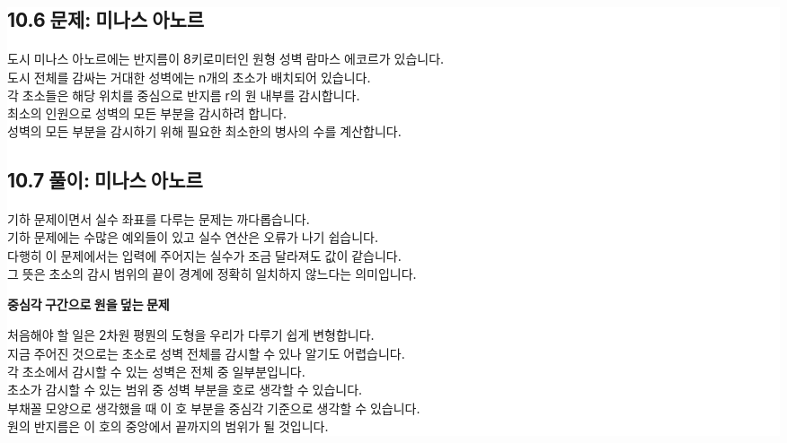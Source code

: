 ## 10.6 문제: 미나스 아노르

도시 미나스 아노르에는 반지름이 8키로미터인 원형 성벽 람마스 에코르가 있습니다.  
도시 전체를 감싸는 거대한 성벽에는 n개의 초소가 배치되어 있습니다.  
각 초소들은 해당 위치를 중심으로 반지름 r의 원 내부를 감시합니다.  
최소의 인원으로 성벽의 모든 부분을 감시하려 합니다.  
성벽의 모든 부분을 감시하기 위해 필요한 최소한의 병사의 수를 계산합니다.  

## 10.7 풀이: 미나스 아노르

기하 문제이면서 실수 좌표를 다루는 문제는 까다롭습니다.  
기하 문제에는 수많은 예외들이 있고 실수 연산은 오류가 나기 쉽습니다.  
다행히 이 문제에서는 입력에 주어지는 실수가 조금 달라져도 값이 같습니다.  
그 뜻은 초소의 감시 범위의 끝이 경계에 정확히 일치하지 않느다는 의미입니다.  

**중심각 구간으로 원을 덮는 문제**

처음해야 할 일은 2차원 평뭔의 도형을 우리가 다루기 쉽게 변형합니다.  
지금 주어진 것으로는 초소로 성벽 전체를 감시할 수 있나 알기도 어렵습니다.  
각 초소에서 감시할 수 있는 성벽은 전체 중 일부분입니다.   
초소가 감시할 수 있는 범위 중 성벽 부분을 호로 생각할 수 있습니다.  
부채꼴 모양으로 생각했을 때 이 호 부분을 중심각 기준으로 생각할 수 있습니다.  
원의 반지름은 이 호의 중앙에서 끝까지의 범위가 될 것입니다.  